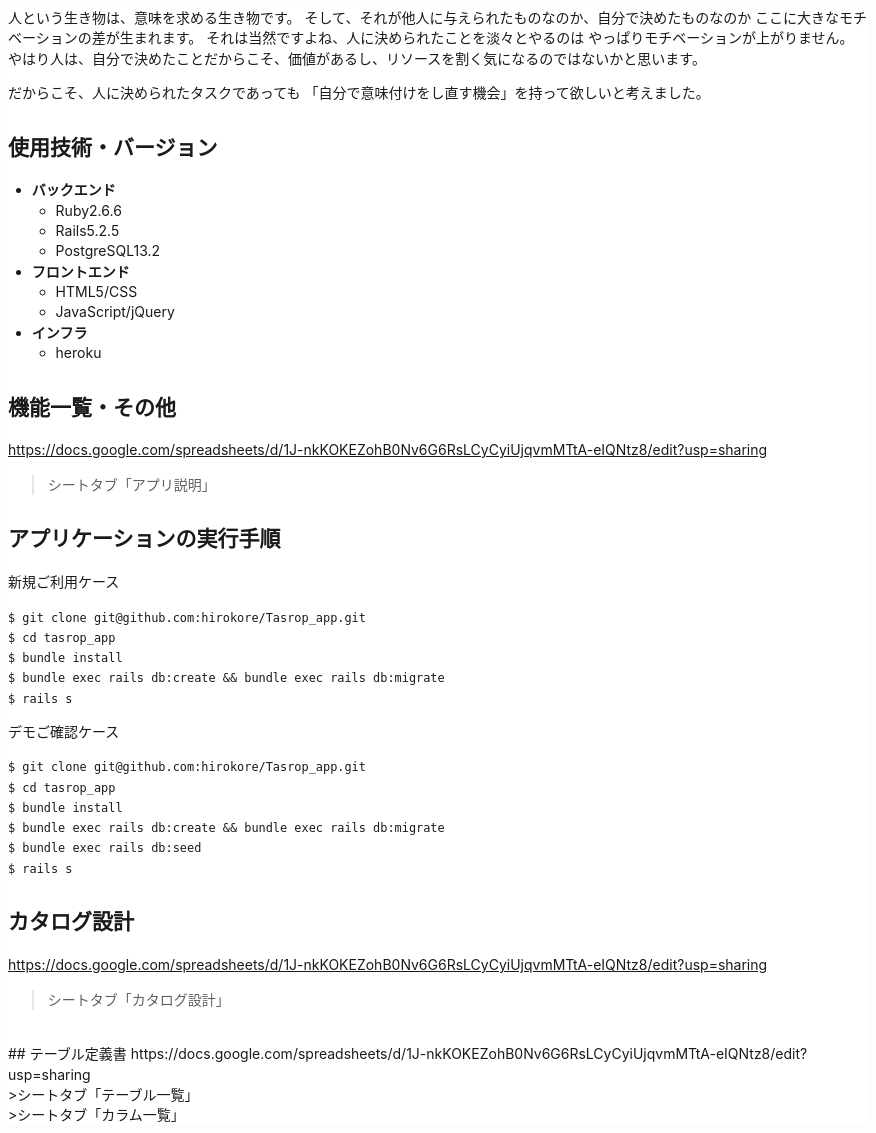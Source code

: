 人という生き物は、意味を求める生き物です。
そして、それが他人に与えられたものなのか、自分で決めたものなのか
ここに大きなモチベーションの差が生まれます。
それは当然ですよね、人に決められたことを淡々とやるのは
やっぱりモチベーションが上がりません。
やはり人は、自分で決めたことだからこそ、価値があるし、リソースを割く気になるのではないかと思います。

だからこそ、人に決められたタスクであっても
「自分で意味付けをし直す機会」を持って欲しいと考えました。

## 使用技術・バージョン
- **バックエンド**  
  - Ruby2.6.6  
  - Rails5.2.5  
  - PostgreSQL13.2
- **フロントエンド**  
  - HTML5/CSS  
  - JavaScript/jQuery  
- **インフラ**  
  - heroku
  



## 機能一覧・その他

  
  
https://docs.google.com/spreadsheets/d/1J-nkKOKEZohB0Nv6G6RsLCyCyiUjqvmMTtA-eIQNtz8/edit?usp=sharing <br>
>シートタブ「アプリ説明」

## アプリケーションの実行手順
新規ご利用ケース
```
$ git clone git@github.com:hirokore/Tasrop_app.git
$ cd tasrop_app
$ bundle install
$ bundle exec rails db:create && bundle exec rails db:migrate
$ rails s
```

デモご確認ケース
```
$ git clone git@github.com:hirokore/Tasrop_app.git
$ cd tasrop_app
$ bundle install
$ bundle exec rails db:create && bundle exec rails db:migrate
$ bundle exec rails db:seed
$ rails s
```


## カタログ設計
https://docs.google.com/spreadsheets/d/1J-nkKOKEZohB0Nv6G6RsLCyCyiUjqvmMTtA-eIQNtz8/edit?usp=sharing <br>
>シートタブ「カタログ設計」
<br>
## テーブル定義書
https://docs.google.com/spreadsheets/d/1J-nkKOKEZohB0Nv6G6RsLCyCyiUjqvmMTtA-eIQNtz8/edit?usp=sharing <br>
>シートタブ「テーブル一覧」
 <br>
>シートタブ「カラム一覧」
 <br>